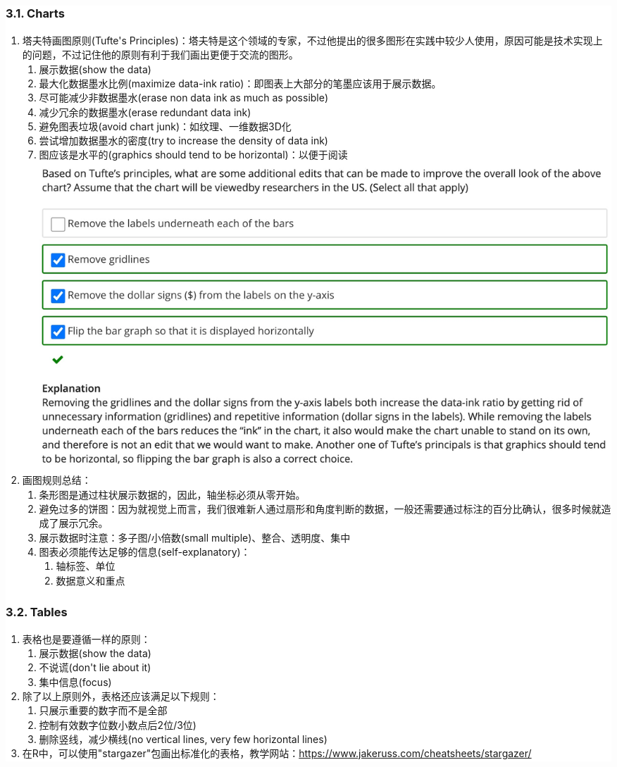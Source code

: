 ### 3.1. Charts

1. 塔夫特画图原则(Tufte's Principles)：塔夫特是这个领域的专家，不过他提出的很多图形在实践中较少人使用，原因可能是技术实现上的问题，不过记住他的原则有利于我们画出更便于交流的图形。
   1. 展示数据(show the data)
   2. 最大化数据墨水比例(maximize data-ink ratio)：即图表上大部分的笔墨应该用于展示数据。
   3. 尽可能减少非数据墨水(erase non data ink as much as possible)
   4. 减少冗余的数据墨水(erase redundant data ink)
   5. 避免图表垃圾(avoid chart junk)：如纹理、一维数据3D化
   6. 尝试增加数据墨水的密度(try to increase the density of data ink)
   7. 图应该是水平的(graphics should tend to be horizontal)：以便于阅读
      ![img](MIT-Data_Analysis_for_Social_Scientists(II).assets/9A66E52D-EF21-424D-BD5F-520C9B7E3BC5.jpg)
2. 画图规则总结：
   1. 条形图是通过柱状展示数据的，因此，轴坐标必须从零开始。
   2. 避免过多的饼图：因为就视觉上而言，我们很难新人通过扇形和角度判断的数据，一般还需要通过标注的百分比确认，很多时候就造成了展示冗余。
   3. 展示数据时注意：多子图/小倍数(small multiple)、整合、透明度、集中
   4. 图表必须能传达足够的信息(self-explanatory)：
      1. 轴标签、单位
      2. 数据意义和重点

### 3.2. Tables

1. 表格也是要遵循一样的原则：
   1. 展示数据(show the data)
   2. 不说谎(don't lie about it)
   3. 集中信息(focus)
2. 除了以上原则外，表格还应该满足以下规则：
   1. 只展示重要的数字而不是全部
   2. 控制有效数字位数小数点后2位/3位)
   3. 删除竖线，减少横线(no vertical lines, very few horizontal lines)
3. 在R中，可以使用"stargazer"包画出标准化的表格，教学网站：https://www.jakeruss.com/cheatsheets/stargazer/
